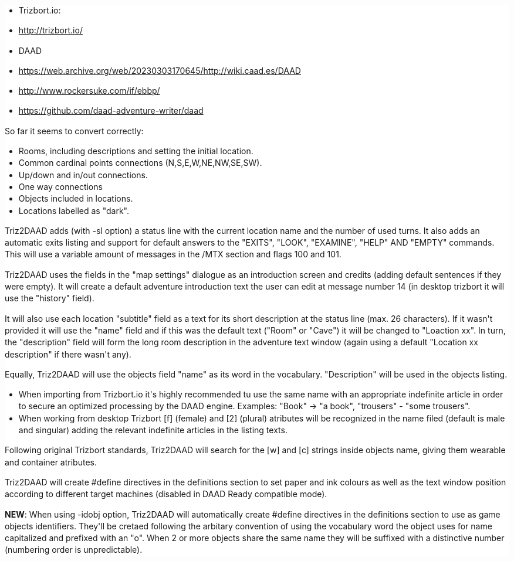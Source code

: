 - Trizbort.io:

 - http://trizbort.io/

- DAAD

 - https://web.archive.org/web/20230303170645/http://wiki.caad.es/DAAD
 - http://www.rockersuke.com/if/ebbp/
 - https://github.com/daad-adventure-writer/daad

So far it seems to convert correctly:

- Rooms, including descriptions and setting the initial location.
- Common cardinal points connections (N,S,E,W,NE,NW,SE,SW).
- Up/down and in/out connections.
- One way connections
- Objects included in locations.
- Locations labelled as "dark".

Triz2DAAD adds (with -sl option) a status line with the current location name and the number of used turns.
It also adds an automatic exits listing and support for default answers to the "EXITS", "LOOK", "EXAMINE", "HELP" AND "EMPTY" commands. This will use a variable amount of messages in the /MTX section and flags 100 and 101.

Triz2DAAD uses the fields in the "map settings" dialogue as an introduction screen and credits (adding default sentences if they were empty). It will create a default adventure introduction text the user can edit at message number 14 (in desktop trizbort it will use the "history" field).

It will also use each location "subtitle" field as a text for its short description at the status line (max. 26 characters). If it wasn't provided it will use the "name" field and if this was the default text ("Room" or "Cave") it will be changed to "Loaction xx". In turn, the "description" field will form the long room description in the adventure text window (again using a default "Location xx description" if there wasn't any).

Equally, Triz2DAAD will use the objects field "name" as its word in the vocabulary. "Description" will be used in the objects listing.

- When importing from Trizbort.io it's highly recommended tu use the same name with an appropriate indefinite article in order to secure an optimized processing by the DAAD engine. Examples: "Book" -> "a book", "trousers" - "some trousers".
- When working from desktop Trizbort [f] (female) and [2] (plural) atributes will be recognized in the name filed (default is male and singular) adding the relevant indefinite articles in the listing texts.

Following original Trizbort standards, Triz2DAAD will search for the [w] and [c] strings inside objects name, giving them wearable and container atributes.

Triz2DAAD will create #define directives in the definitions section to set paper and ink colours as well as the text window position according to different target machines (disabled in DAAD Ready compatible mode).

**NEW**: When using -idobj option, Triz2DAAD will automatically create #define directives in the definitions section to use as game objects identifiers. They'll be cretaed following the arbitary convention of using the vocabulary word the object uses for name capitalized and prefixed with an "o". When 2 or more objects share the same name they will be suffixed with a distinctive number (numbering order is unpredictable).
